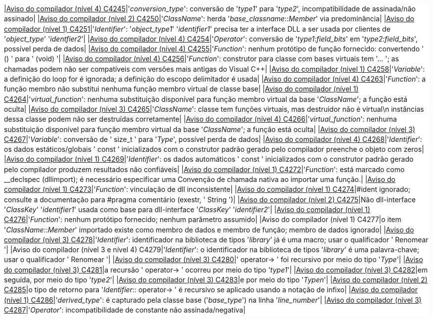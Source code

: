 |[Aviso do compilador (nível 4) C4245](../../error-messages/compiler-warnings/compiler-warning-level-4-c4245.md)|'*conversion_type*': conversão de '*type1*' para '*type2*', incompatibilidade de assinada/não assinado|
|[Aviso do compilador (nível 2) C4250](../../error-messages/compiler-warnings/compiler-warning-level-2-c4250.md)|'*ClassName*': herda '*base_classname*::*Member*' via predominância|
|[Aviso do compilador (nível 1) C4251](../../error-messages/compiler-warnings/compiler-warning-level-1-c4251.md)|'*Identifier*': '*object_type1*' '*identifier1*' precisa ter a interface DLL a ser usada por clientes de '*object_type*' '*identfier2*'|
|[Aviso do compilador (nível 4) C4254](../../error-messages/compiler-warnings/compiler-warning-level-4-c4254.md)|'*Operator*': conversão de '*type1*:*field_bits*' em '*type2*:*field_bits*', possível perda de dados|
|[Aviso do compilador (nível 4) C4255](../../error-messages/compiler-warnings/compiler-warning-level-4-c4255.md)|'*Function*': nenhum protótipo de função fornecido: convertendo ' () ' para ' (void) '|
|[Aviso do compilador (nível 4) C4256](../../error-messages/compiler-warnings/compiler-warning-level-4-c4256.md)|'*Function*': construtor para classe com bases virtuais tem '... '; as chamadas podem não ser compatíveis com versões mais antigas do Visual C++|
|[Aviso do compilador (nível 1) C4258](../../error-messages/compiler-warnings/compiler-warning-level-1-c4258.md)|'*Variable*': a definição do loop for é ignorada; a definição do escopo delimitador é usada|
|[Aviso do compilador (nível 4) C4263](../../error-messages/compiler-warnings/compiler-warning-level-4-c4263.md)|'*Function*': a função membro não substitui nenhuma função membro virtual de classe base|
|[Aviso do compilador (nível 1) C4264](../../error-messages/compiler-warnings/compiler-warning-level-1-c4264.md)|'*virtual_function*': nenhuma substituição disponível para função membro virtual da base '*ClassName*'; a função está oculta|
|[Aviso do compilador (nível 3) C4265](../../error-messages/compiler-warnings/compiler-warning-level-3-c4265.md)|'*ClassName*': classe tem funções virtuais, mas destruidor não é virtual\n instâncias dessa classe podem não ser destruídas corretamente|
|[Aviso do compilador (nível 4) C4266](../../error-messages/compiler-warnings/compiler-warning-level-4-c4266.md)|'*virtual_function*': nenhuma substituição disponível para função membro virtual da base '*ClassName*'; a função está oculta|
|[Aviso do compilador (nível 3) C4267](../../error-messages/compiler-warnings/compiler-warning-level-3-c4267.md)|'*Variable*': conversão de ' size_t ' para '*Type*', possível perda de dados|
|[Aviso do compilador (nível 4) C4268](../../error-messages/compiler-warnings/compiler-warning-level-4-c4268.md)|'*Identifier*': os dados estáticos/globais ' const ' inicializados com o construtor padrão gerado pelo compilador preenche o objeto com zeros|
|[Aviso do compilador (nível 1) C4269](../../error-messages/compiler-warnings/compiler-warning-level-1-c4269.md)|'*Identifier*': os dados automáticos ' const ' inicializados com o construtor padrão gerado pelo compilador produzem resultados não confiáveis|
|[Aviso do compilador (nível 1) C4272](../../error-messages/compiler-warnings/compiler-warning-level-1-c4272.md)|'*Function*': está marcado como __declspec (dllimport); é necessário especificar uma Convenção de chamada nativa ao importar uma função.|
|[Aviso do compilador (nível 1) C4273](../../error-messages/compiler-warnings/compiler-warning-level-1-c4273.md)|'*Function*': vinculação de dll inconsistente|
|[Aviso do compilador (nível 1) C4274](compiler-warning-level-1-c4274.md)|#ident ignorado; consulte a documentação para #pragma comentário (exestr, ' String ')|
|[Aviso do compilador (nível 2) C4275](../../error-messages/compiler-warnings/compiler-warning-level-2-c4275.md)|Não dll-interface '*ClassKey*' '*identifier1*' usada como base para dll-interface '*ClassKey*' '*identifier2*'|
|[Aviso do compilador (nível 1) C4276](../../error-messages/compiler-warnings/compiler-warning-level-1-c4276.md)|'*Function*': nenhum protótipo fornecido; nenhum parâmetro assumido|
|Aviso do compilador (nível 1) C4277|o item '*ClassName*::*Member*' importado existe como membro de dados e membro de função; membro de dados ignorado|
|[Aviso do compilador (nível 3) C4278](../../error-messages/compiler-warnings/compiler-warning-level-3-c4278.md)|'*Identifier*': identificador na biblioteca de tipos '*library*' já é uma macro; usar o qualificador ' Renomear '|
|Aviso do compilador (nível 3 e nível 4) C4279|'*Identifier*': o identificador na biblioteca de tipos '*library*' é uma palavra-chave; usar o qualificador ' Renomear '|
|[Aviso do compilador (nível 3) C4280](../../error-messages/compiler-warnings/compiler-warning-level-3-c4280.md)|' operator-> ' foi recursivo por meio do tipo '*Type*'|
|[Aviso do compilador (nível 3) C4281](../../error-messages/compiler-warnings/compiler-warning-level-3-c4281.md)|a recursão ' operator-> ' ocorreu por meio do tipo '*type1*'|
|[Aviso do compilador (nível 3) C4282](../../error-messages/compiler-warnings/compiler-warning-level-3-c4282.md)|em seguida, por meio do tipo '*type2*'|
|[Aviso do compilador (nível 3) C4283](../../error-messages/compiler-warnings/compiler-warning-level-3-c4283.md)|e por meio do tipo '*Typen*'|
|[Aviso do compilador (nível 2) C4285](../../error-messages/compiler-warnings/compiler-warning-level-2-c4285.md)|o tipo de retorno para '*Identifier*:: operator-> ' é recursivo se aplicado usando a notação de infixo|
|[Aviso do compilador (nível 1) C4286](../../error-messages/compiler-warnings/compiler-warning-level-1-c4286.md)|'*derived_type*': é capturado pela classe base ('*base_type*') na linha '*line_number*'|
|[Aviso do compilador (nível 3) C4287](../../error-messages/compiler-warnings/compiler-warning-level-3-c4287.md)|'*Operator*': incompatibilidade de constante não assinada/negativa|